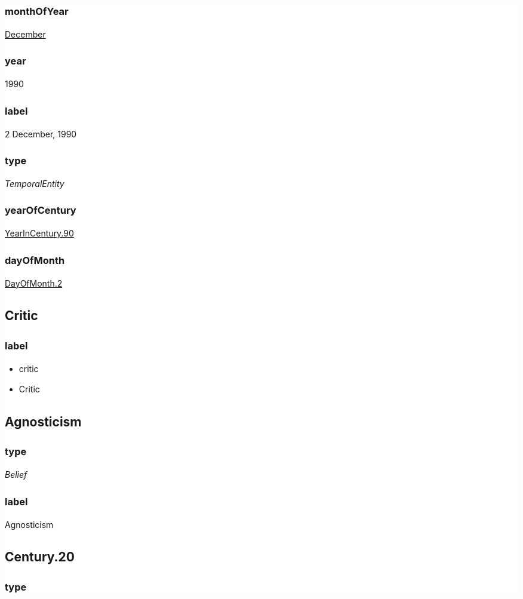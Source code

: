 ### monthOfYear


[December](#December)

### year


1990

### label


2 December, 1990

### type


*TemporalEntity*

### yearOfCentury


[YearInCentury.90](#YearInCentury.90)

### dayOfMonth


[DayOfMonth.2](#DayOfMonth.2)

## Critic

### label

 - critic

 - Critic

## Agnosticism

### type


*Belief*

### label


Agnosticism

## Century.20

### type

